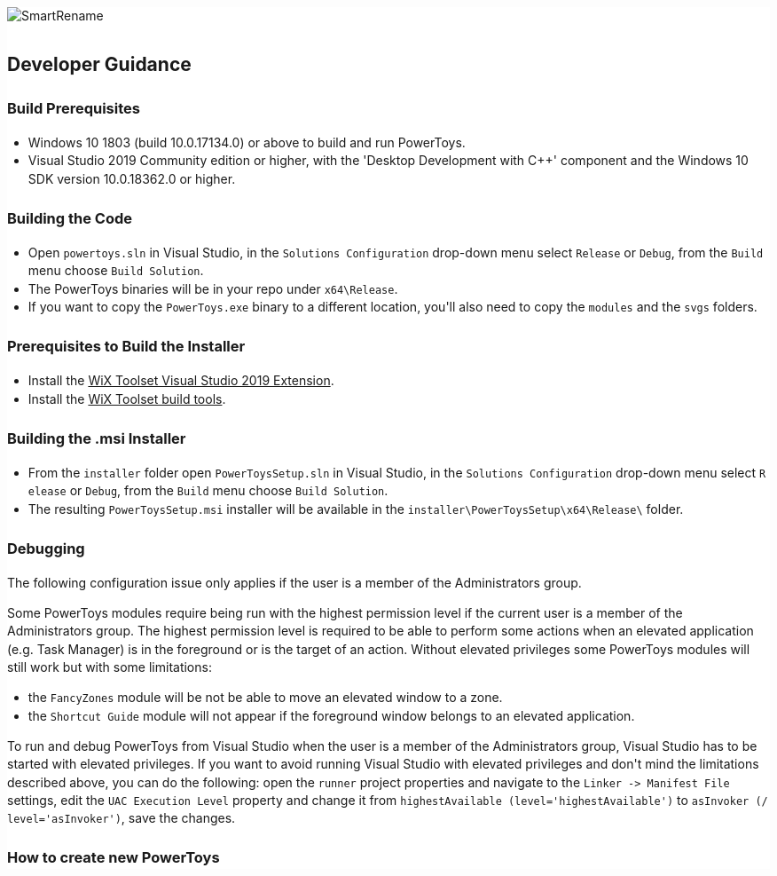 ![SmartRename](https://github.com/microsoft/PowerToys/raw/master/src/modules/powerrename/images/PowerRenameDemo.gif)

## Developer Guidance

### Build Prerequisites

* Windows 10 1803 (build 10.0.17134.0) or above to build and run PowerToys.
* Visual Studio 2019 Community edition or higher, with the 'Desktop Development with C++' component and the Windows 10 SDK version 10.0.18362.0 or higher.

### Building the Code

* Open `powertoys.sln` in Visual Studio, in the `Solutions Configuration` drop-down menu select `Release` or `Debug`, from the `Build` menu choose `Build Solution`.
* The PowerToys binaries will be in your repo under `x64\Release`.
* If you want to copy the `PowerToys.exe` binary to a different location, you'll also need to copy the `modules` and the `svgs` folders.

### Prerequisites to Build the Installer

* Install the [WiX Toolset Visual Studio 2019 Extension](https://marketplace.visualstudio.com/items?itemName=RobMensching.WiXToolset).
* Install the [WiX Toolset build tools](https://wixtoolset.org/releases/).

### Building the .msi Installer

* From the `installer` folder open `PowerToysSetup.sln` in Visual Studio, in the `Solutions Configuration` drop-down menu select `Release` or `Debug`, from the `Build` menu choose `Build Solution`.
* The resulting `PowerToysSetup.msi` installer will be available in the `installer\PowerToysSetup\x64\Release\` folder.

### Debugging

The following configuration issue only applies if the user is a member of the Administrators group.

Some PowerToys modules require being run with the highest permission level if the current user is a member of the Administrators group. The highest permission level is required to be able to perform some actions when an elevated application (e.g. Task Manager) is in the foreground or is the target of an action. Without elevated privileges some PowerToys modules will still work but with some limitations:

* the `FancyZones` module will be not be able to move an elevated window to a zone.
* the `Shortcut Guide` module will not appear if the foreground window belongs to an elevated application.

To run and debug PowerToys from Visual Studio when the user is a member of the Administrators group, Visual Studio has to be started with elevated privileges. If you want to avoid running Visual Studio with elevated privileges and don't mind the limitations described above, you can do the following: open the `runner` project properties and navigate to the `Linker -> Manifest File` settings, edit the `UAC Execution Level` property and change it from `highestAvailable (level='highestAvailable')` to `asInvoker (/level='asInvoker')`, save the changes.

### How to create new PowerToys
